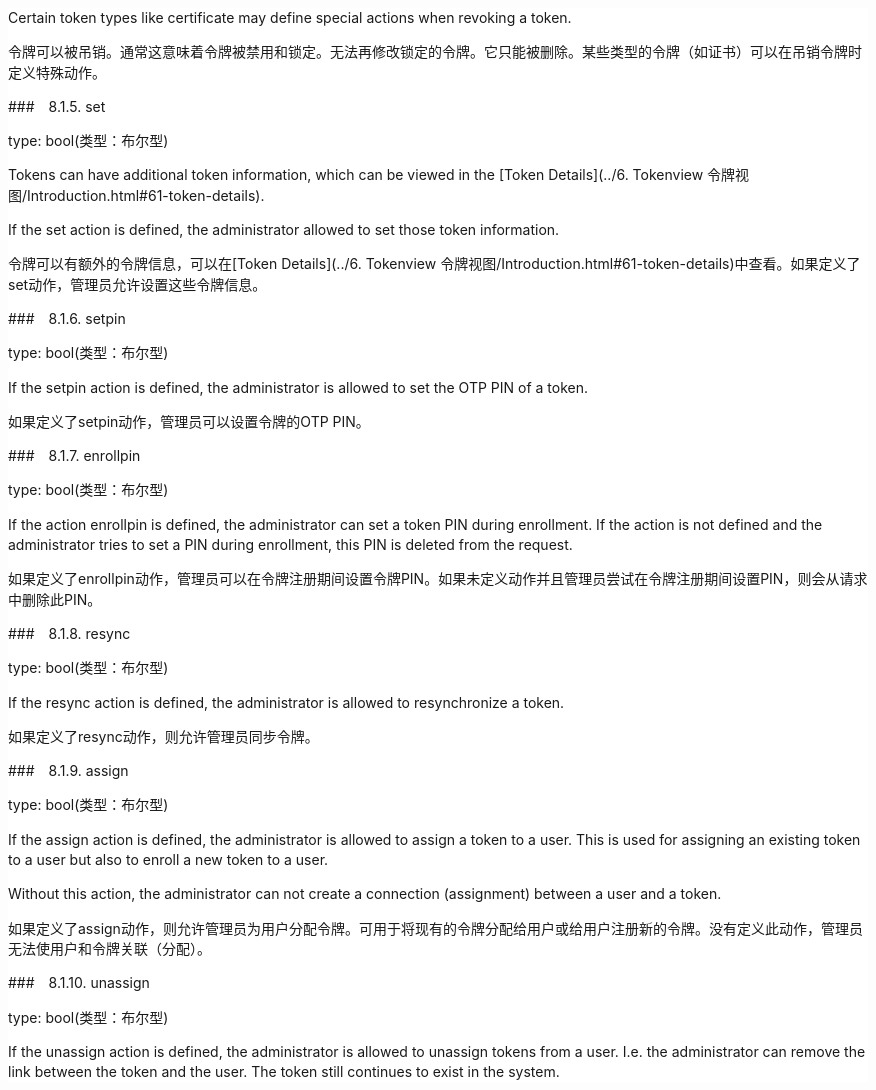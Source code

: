 Certain token types like certificate may define special actions when revoking a token.

令牌可以被吊销。通常这意味着令牌被禁用和锁定。无法再修改锁定的令牌。它只能被删除。某些类型的令牌（如证书）可以在吊销令牌时定义特殊动作。

###　8.1.5. set

type: bool(类型：布尔型)

Tokens can have additional token information, which can be viewed in the [Token Details](../6. Tokenview 令牌视图/Introduction.html#61-token-details).

If the set action is defined, the administrator allowed to set those token information.

令牌可以有额外的令牌信息，可以在[Token Details](../6. Tokenview 令牌视图/Introduction.html#61-token-details)中查看。如果定义了set动作，管理员允许设置这些令牌信息。

###　8.1.6. setpin

type: bool(类型：布尔型)

If the setpin action is defined, the administrator is allowed to set the OTP PIN of a token.

如果定义了setpin动作，管理员可以设置令牌的OTP PIN。

###　8.1.7. enrollpin

type: bool(类型：布尔型)

If the action enrollpin is defined, the administrator can set a token PIN during enrollment. If the action is not defined and the administrator tries to set a PIN during enrollment, this PIN is deleted from the request.

如果定义了enrollpin动作，管理员可以在令牌注册期间设置令牌PIN。如果未定义动作并且管理员尝试在令牌注册期间设置PIN，则会从请求中删除此PIN。

###　8.1.8. resync

type: bool(类型：布尔型)

If the resync action is defined, the administrator is allowed to resynchronize a token.

如果定义了resync动作，则允许管理员同步令牌。

###　8.1.9. assign

type: bool(类型：布尔型)

If the assign action is defined, the administrator is allowed to assign a token to a user. This is used for assigning an existing token to a user but also to enroll a new token to a user.

Without this action, the administrator can not create a connection (assignment) between a user and a token.

如果定义了assign动作，则允许管理员为用户分配令牌。可用于将现有的令牌分配给用户或给用户注册新的令牌。没有定义此动作，管理员无法使用户和令牌关联（分配）。

###　8.1.10. unassign

type: bool(类型：布尔型)

If the unassign action is defined, the administrator is allowed to unassign tokens from a user. I.e. the administrator can remove the link between the token and the user. The token still continues to exist in the system.
